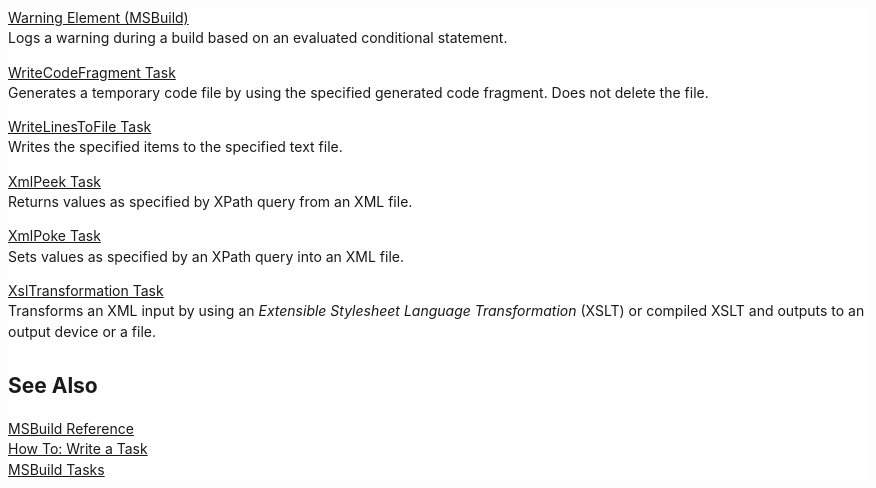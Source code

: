  [Warning Element (MSBuild)](../vs140/warning-task.md)  
 Logs a warning during a build based on an evaluated conditional statement.  
  
 [WriteCodeFragment Task](../vs140/writecodefragment-task.md)  
 Generates a temporary code file by using the specified generated code fragment. Does not delete the file.  
  
 [WriteLinesToFile Task](../vs140/writelinestofile-task.md)  
 Writes the specified items to the specified text file.  
  
 [XmlPeek Task](../vs140/xmlpeek-task.md)  
 Returns values as specified by XPath query from an XML file.  
  
 [XmlPoke Task](../vs140/xmlpoke-task.md)  
 Sets values as specified by an XPath query into an XML file.  
  
 [XslTransformation Task](../vs140/xsltransformation-task.md)  
 Transforms an XML input by using an *Extensible Stylesheet Language Transformation* (XSLT) or compiled XSLT and outputs to an output device or a file.  
  
## See Also  
 [MSBuild Reference](../vs140/msbuild-reference.md)   
 [How To: Write a Task](../vs140/task-writing.md)   
 [MSBuild Tasks](../vs140/msbuild-tasks.md)